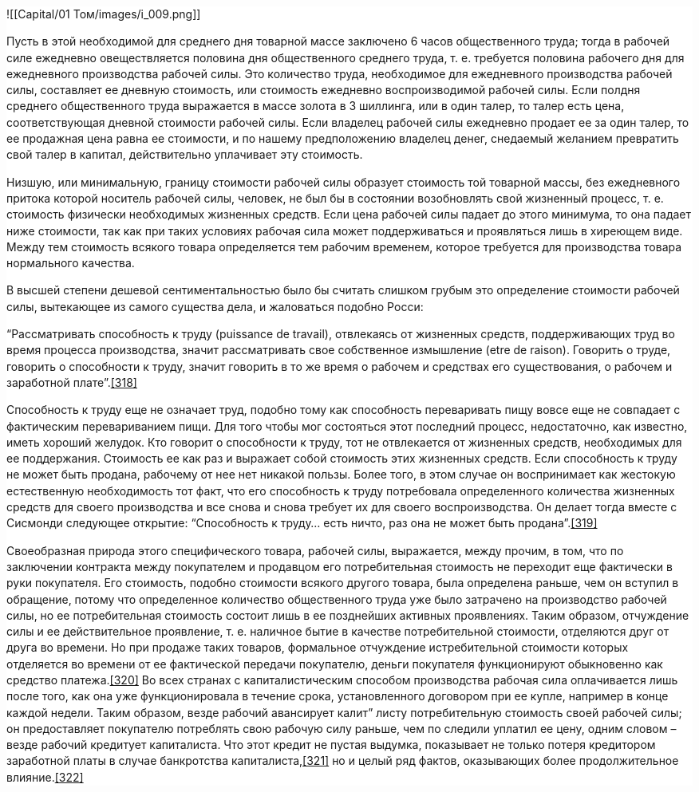 ![[Capital/01 Том/images/i_009.png]]

Пусть в этой необходимой для среднего дня товарной массе заключено 6 часов общественного труда; тогда в рабочей силе ежедневно овеществляется половина дня общественного среднего труда, т. е. требуется половина рабочего дня для ежедневного производства рабочей силы. Это количество труда, необходимое для ежедневного производства рабочей силы, составляет ее дневную стоимость, или стоимость ежедневно воспроизводимой рабочей силы. Если полдня среднего общественного труда выражается в массе золота в 3 шиллинга, или в один талер, то талер есть цена, соответствующая дневной стоимости рабочей силы. Если владелец рабочей силы ежедневно продает ее за один талер, то ее продажная цена равна ее стоимости, и по нашему предположению владелец денег, снедаемый желанием превратить свой талер в капитал, действительно уплачивает эту стоимость.

Низшую, или минимальную, границу стоимости рабочей силы образует стоимость той товарной массы, без ежедневного притока которой носитель рабочей силы, человек, не был бы в состоянии возобновлять свой жизненный процесс, т. е. стоимость физически необходимых жизненных средств. Если цена рабочей силы падает до этого минимума, то она падает ниже стоимости, так как при таких условиях рабочая сила может поддерживаться и проявляться лишь в хиреющем виде. Между тем стоимость всякого товара определяется тем рабочим временем, которое требуется для производства товара нормального качества.

В высшей степени дешевой сентиментальностью было бы считать слишком грубым это определение стоимости рабочей силы, вытекающее из самого существа дела, и жаловаться подобно Росси:

“Рассматривать способность к труду (puissance de travail), отвлекаясь от жизненных средств, поддерживающих труд во время процесса производства, значит рассматривать свое собственное измышление (etre de raison). Говорить о труде, говорить о способности к труду, значит говорить в то же время о рабочем и средствах его существования, о рабочем и заработной плате”.[[318]](app://obsidian.md/contentnotes4.html#n_318)

Способность к труду еще не означает труд, подобно тому как способность переваривать пищу вовсе еще не совпадает с фактическим перевариванием пищи. Для того чтобы мог состояться этот последний процесс, недостаточно, как известно, иметь хороший желудок. Кто говорит о способности к труду, тот не отвлекается от жизненных средств, необходимых для ее поддержания. Стоимость ее как раз и выражает собой стоимость этих жизненных средств. Если способность к труду не может быть продана, рабочему от нее нет никакой пользы. Более того, в этом случае он воспринимает как жестокую естественную необходимость тот факт, что его способность к труду потребовала определенного количества жизненных средств для своего производства и все снова и снова требует их для своего воспроизводства. Он делает тогда вместе с Сисмонди следующее открытие: “Способность к труду… есть ничто, раз она не может быть продана”.[[319]](app://obsidian.md/contentnotes4.html#n_319)

Своеобразная природа этого специфического товара, рабочей силы, выражается, между прочим, в том, что по заключении контракта между покупателем и продавцом его потребительная стоимость не переходит еще фактически в руки покупателя. Его стоимость, подобно стоимости всякого другого товара, была определена раньше, чем он вступил в обращение, потому что определенное количество общественного труда уже было затрачено на производство рабочей силы, но ее потребительная стоимость состоит лишь в ее позднейших активных проявлениях. Таким образом, отчуждение силы и ее действительное проявление, т. е. наличное бытие в качестве потребительной стоимости, отделяются друг от друга во времени. Но при продаже таких товаров, формальное отчуждение истребительной стоимости которых отделяется во времени от ее фактической передачи покупателю, деньги покупателя функционируют обыкновенно как средство платежа.[[320]](app://obsidian.md/contentnotes4.html#n_320) Во всех странах с капиталистическим способом производства рабочая сила оплачивается лишь после того, как она уже функционировала в течение срока, установленного договором при ее купле, например в конце каждой недели. Таким образом, везде рабочий авансирует калит” листу потребительную стоимость своей рабочей силы; он предоставляет покупателю потреблять свою рабочую силу раньше, чем по следили уплатил ее цену, одним словом – везде рабочий кредитует капиталиста. Что этот кредит не пустая выдумка, показывает не только потеря кредитором заработной платы в случае банкротства капиталиста,[[321]](app://obsidian.md/contentnotes4.html#n_321) но и целый ряд фактов, оказывающих более продолжительное влияние.[[322]](app://obsidian.md/contentnotes4.html#n_322)
